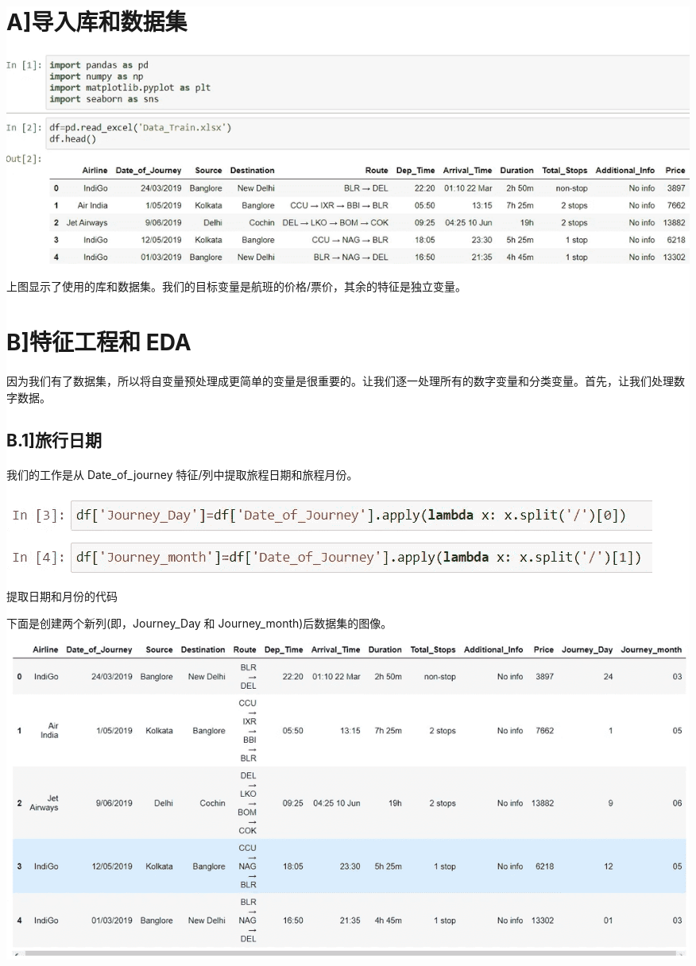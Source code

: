 # A]导入库和数据集

![](img/b7d2430d3f611fbb4c5a4968f5479b98.png)

上图显示了使用的库和数据集。我们的目标变量是航班的价格/票价，其余的特征是独立变量。

# B]特征工程和 EDA

因为我们有了数据集，所以将自变量预处理成更简单的变量是很重要的。让我们逐一处理所有的数字变量和分类变量。首先，让我们处理数字数据。

## B.1]旅行日期

我们的工作是从 Date_of_journey 特征/列中提取旅程日期和旅程月份。

![](img/234a45ff3a7545d71bc22465493f145e.png)

提取日期和月份的代码

下面是创建两个新列(即，Journey_Day 和 Journey_month)后数据集的图像。

![](img/4dc8f412339be50767e625392e776b9f.png)
